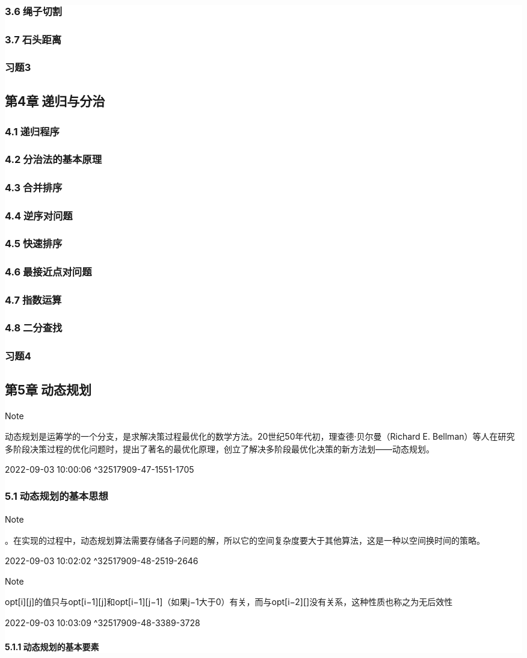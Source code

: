 ### 3.6 绳子切割

### 3.7 石头距离

### 习题3

## 第4章 递归与分治

### 4.1 递归程序

### 4.2 分治法的基本原理

### 4.3 合并排序

### 4.4 逆序对问题

### 4.5 快速排序

### 4.6 最接近点对问题

### 4.7 指数运算

### 4.8 二分查找

### 习题4

## 第5章 动态规划

> [!NOTE] 
> 动态规划是运筹学的一个分支，是求解决策过程最优化的数学方法。20世纪50年代初，理查德·贝尔曼（Richard E. Bellman）等人在研究多阶段决策过程的优化问题时，提出了著名的最优化原理，创立了解决多阶段最优化决策的新方法划——动态规划。
> 
> 2022-09-03 10:00:06 ^32517909-47-1551-1705

### 5.1 动态规划的基本思想

> [!NOTE] 
> 。在实现的过程中，动态规划算法需要存储各子问题的解，所以它的空间复杂度要大于其他算法，这是一种以空间换时间的策略。
> 
> 2022-09-03 10:02:02 ^32517909-48-2519-2646

> [!NOTE] 
> opt[i][j]的值只与opt[i−1][j]和opt[i−1][j−1]（如果j−1大于0）有关，而与opt[i−2][]没有关系，这种性质也称之为无后效性
> 
> 2022-09-03 10:03:09 ^32517909-48-3389-3728

#### 5.1.1 动态规划的基本要素
